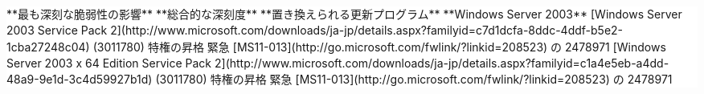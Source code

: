 </td>
<td style="border:1px solid black;">
**最も深刻な脆弱性の影響**

</td>
<td style="border:1px solid black;">
**総合的な深刻度**

</td>
<td style="border:1px solid black;">
**置き換えられる更新プログラム**

</td>
</tr>
<tr>
<td style="border:1px solid black;" colspan="4">
**Windows Server 2003**

</td>
</tr>
<tr>
<td style="border:1px solid black;">
[Windows Server 2003 Service Pack 2](http://www.microsoft.com/downloads/ja-jp/details.aspx?familyid=c7d1dcfa-8ddc-4ddf-b5e2-1cba27248c04)  
(3011780)

</td>
<td style="border:1px solid black;">
特権の昇格

</td>
<td style="border:1px solid black;">
緊急

</td>
<td style="border:1px solid black;">
[MS11-013](http://go.microsoft.com/fwlink/?linkid=208523) の 2478971

</td>
</tr>
<tr>
<td style="border:1px solid black;">
[Windows Server 2003 x 64 Edition Service Pack 2](http://www.microsoft.com/downloads/ja-jp/details.aspx?familyid=c1a4e5eb-a4dd-48a9-9e1d-3c4d59927b1d)  
(3011780)

</td>
<td style="border:1px solid black;">
特権の昇格

</td>
<td style="border:1px solid black;">
緊急

</td>
<td style="border:1px solid black;">
[MS11-013](http://go.microsoft.com/fwlink/?linkid=208523) の 2478971
